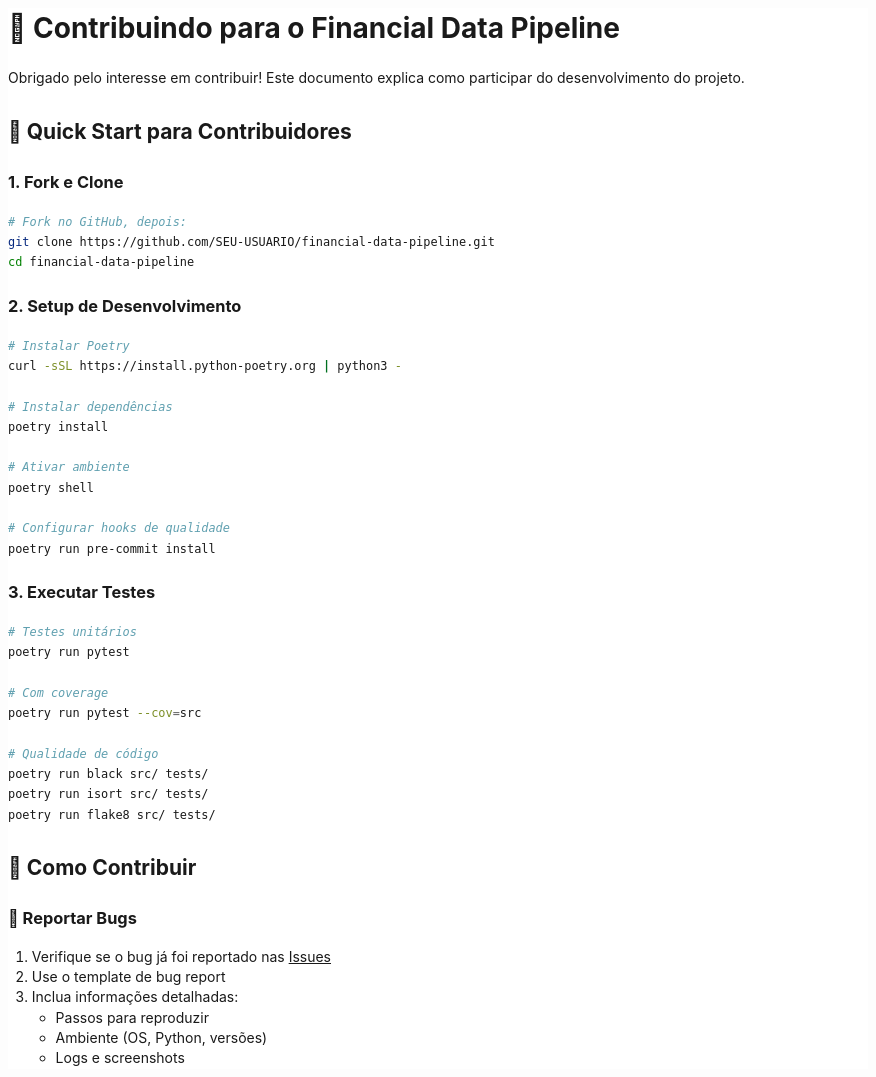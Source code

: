 # 🤝 Contribuindo para o Financial Data Pipeline

Obrigado pelo interesse em contribuir! Este documento explica como participar do desenvolvimento do projeto.

## 🚀 Quick Start para Contribuidores

### 1. **Fork e Clone**
```bash
# Fork no GitHub, depois:
git clone https://github.com/SEU-USUARIO/financial-data-pipeline.git
cd financial-data-pipeline
```

### 2. **Setup de Desenvolvimento**
```bash
# Instalar Poetry
curl -sSL https://install.python-poetry.org | python3 -

# Instalar dependências
poetry install

# Ativar ambiente
poetry shell

# Configurar hooks de qualidade
poetry run pre-commit install
```

### 3. **Executar Testes**
```bash
# Testes unitários
poetry run pytest

# Com coverage
poetry run pytest --cov=src

# Qualidade de código
poetry run black src/ tests/
poetry run isort src/ tests/
poetry run flake8 src/ tests/
```

## 🌟 Como Contribuir

### **🐛 Reportar Bugs**
1. Verifique se o bug já foi reportado nas [Issues](../../issues)
2. Use o template de bug report
3. Inclua informações detalhadas:
   - Passos para reproduzir
   - Ambiente (OS, Python, versões)
   - Logs e screenshots
